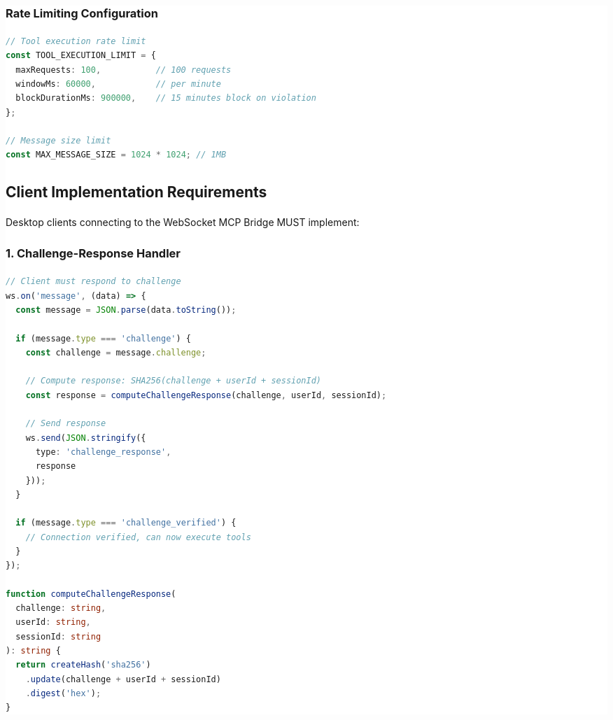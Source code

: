 ### Rate Limiting Configuration

```typescript
// Tool execution rate limit
const TOOL_EXECUTION_LIMIT = {
  maxRequests: 100,           // 100 requests
  windowMs: 60000,            // per minute
  blockDurationMs: 900000,    // 15 minutes block on violation
};

// Message size limit
const MAX_MESSAGE_SIZE = 1024 * 1024; // 1MB
```

## Client Implementation Requirements

Desktop clients connecting to the WebSocket MCP Bridge MUST implement:

### 1. Challenge-Response Handler

```typescript
// Client must respond to challenge
ws.on('message', (data) => {
  const message = JSON.parse(data.toString());

  if (message.type === 'challenge') {
    const challenge = message.challenge;

    // Compute response: SHA256(challenge + userId + sessionId)
    const response = computeChallengeResponse(challenge, userId, sessionId);

    // Send response
    ws.send(JSON.stringify({
      type: 'challenge_response',
      response
    }));
  }

  if (message.type === 'challenge_verified') {
    // Connection verified, can now execute tools
  }
});

function computeChallengeResponse(
  challenge: string,
  userId: string,
  sessionId: string
): string {
  return createHash('sha256')
    .update(challenge + userId + sessionId)
    .digest('hex');
}
```

